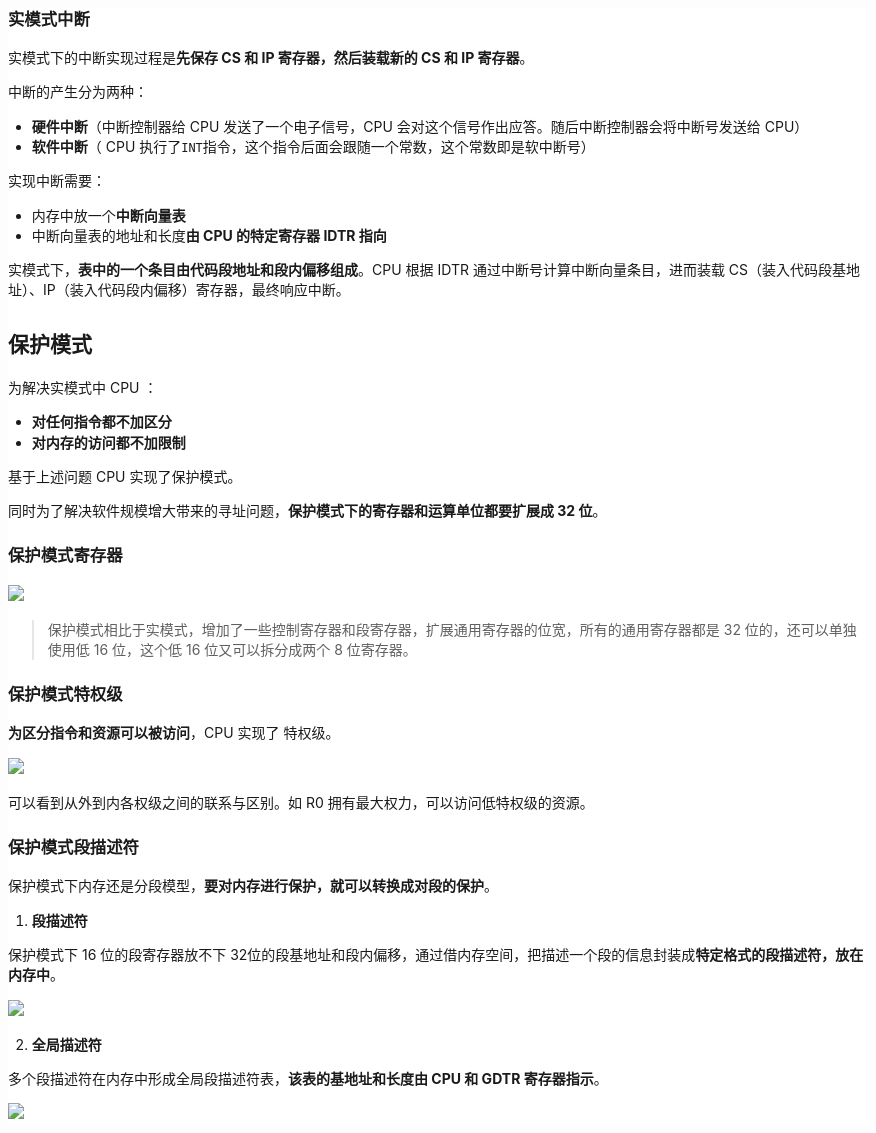 ### 实模式中断

实模式下的中断实现过程是**先保存 CS 和 IP 寄存器，然后装载新的 CS 和 IP 寄存器**。

中断的产生分为两种：

- **硬件中断**（中断控制器给 CPU 发送了一个电子信号，CPU 会对这个信号作出应答。随后中断控制器会将中断号发送给 CPU）
- **软件中断**（ CPU 执行了`INT`指令，这个指令后面会跟随一个常数，这个常数即是软中断号）

实现中断需要：

- 内存中放一个**中断向量表**
- 中断向量表的地址和长度**由 CPU 的特定寄存器 IDTR 指向**

实模式下，**表中的一个条目由代码段地址和段内偏移组成**。CPU 根据 IDTR 通过中断号计算中断向量条目，进而装载 CS（装入代码段基地址）、IP（装入代码段内偏移）寄存器，最终响应中断。

## 保护模式

为解决实模式中 CPU ：

- **对任何指令都不加区分**
- **对内存的访问都不加限制**

基于上述问题 CPU 实现了保护模式。

同时为了解决软件规模增大带来的寻址问题，**保护模式下的寄存器和运算单位都要扩展成 32 位**。

### 保护模式寄存器

![](https://img.zhengyua.cn/img/202203131006244.png)

> 保护模式相比于实模式，增加了一些控制寄存器和段寄存器，扩展通用寄存器的位宽，所有的通用寄存器都是 32 位的，还可以单独使用低 16 位，这个低 16 位又可以拆分成两个 8 位寄存器。

### 保护模式特权级

**为区分指令和资源可以被访问**，CPU 实现了 特权级。

![](https://img.zhengyua.cn/img/202203131007908.png)

可以看到从外到内各权级之间的联系与区别。如 R0 拥有最大权力，可以访问低特权级的资源。

### 保护模式段描述符

保护模式下内存还是分段模型，**要对内存进行保护，就可以转换成对段的保护**。

1. **段描述符**

保护模式下 16 位的段寄存器放不下 32位的段基地址和段内偏移，通过借内存空间，把描述一个段的信息封装成**特定格式的段描述符，放在内存中**。

![](https://img.zhengyua.cn/img/202203131014669.png)

2. **全局描述符**

多个段描述符在内存中形成全局段描述符表，**该表的基地址和长度由 CPU 和 GDTR 寄存器指示**。

![](https://img.zhengyua.cn/img/202203131016813.png)
